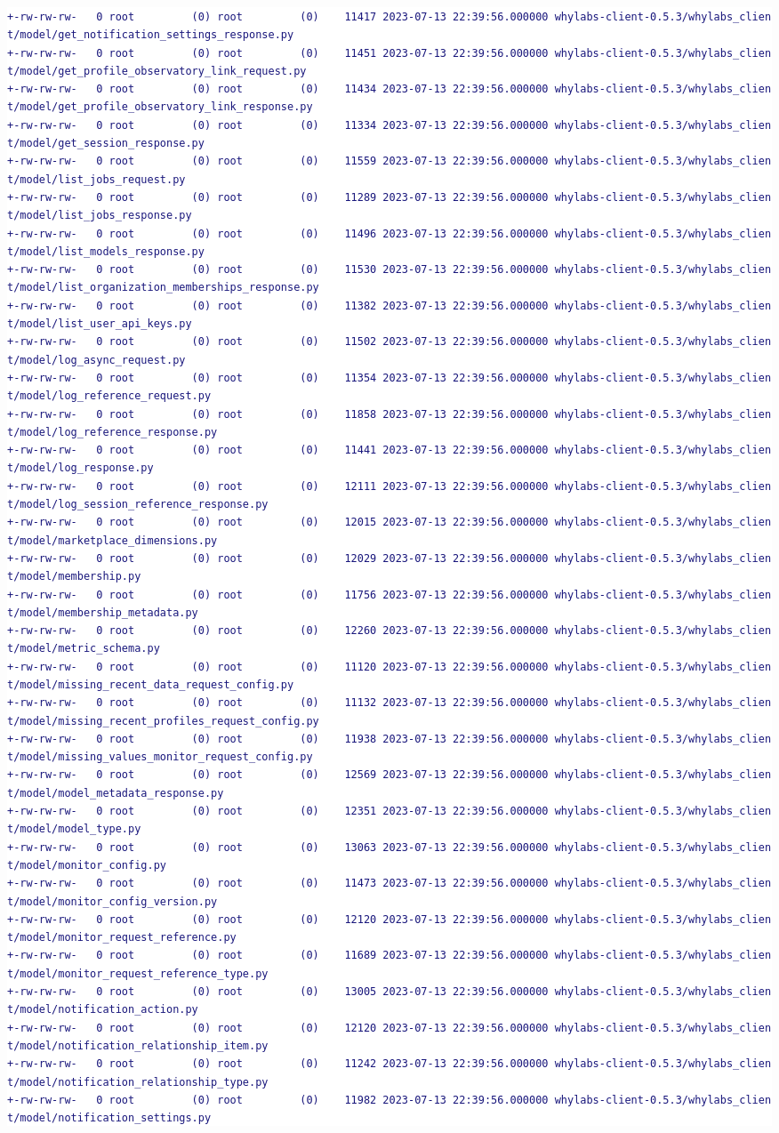 ```diff
+-rw-rw-rw-   0 root         (0) root         (0)    11417 2023-07-13 22:39:56.000000 whylabs-client-0.5.3/whylabs_client/model/get_notification_settings_response.py
+-rw-rw-rw-   0 root         (0) root         (0)    11451 2023-07-13 22:39:56.000000 whylabs-client-0.5.3/whylabs_client/model/get_profile_observatory_link_request.py
+-rw-rw-rw-   0 root         (0) root         (0)    11434 2023-07-13 22:39:56.000000 whylabs-client-0.5.3/whylabs_client/model/get_profile_observatory_link_response.py
+-rw-rw-rw-   0 root         (0) root         (0)    11334 2023-07-13 22:39:56.000000 whylabs-client-0.5.3/whylabs_client/model/get_session_response.py
+-rw-rw-rw-   0 root         (0) root         (0)    11559 2023-07-13 22:39:56.000000 whylabs-client-0.5.3/whylabs_client/model/list_jobs_request.py
+-rw-rw-rw-   0 root         (0) root         (0)    11289 2023-07-13 22:39:56.000000 whylabs-client-0.5.3/whylabs_client/model/list_jobs_response.py
+-rw-rw-rw-   0 root         (0) root         (0)    11496 2023-07-13 22:39:56.000000 whylabs-client-0.5.3/whylabs_client/model/list_models_response.py
+-rw-rw-rw-   0 root         (0) root         (0)    11530 2023-07-13 22:39:56.000000 whylabs-client-0.5.3/whylabs_client/model/list_organization_memberships_response.py
+-rw-rw-rw-   0 root         (0) root         (0)    11382 2023-07-13 22:39:56.000000 whylabs-client-0.5.3/whylabs_client/model/list_user_api_keys.py
+-rw-rw-rw-   0 root         (0) root         (0)    11502 2023-07-13 22:39:56.000000 whylabs-client-0.5.3/whylabs_client/model/log_async_request.py
+-rw-rw-rw-   0 root         (0) root         (0)    11354 2023-07-13 22:39:56.000000 whylabs-client-0.5.3/whylabs_client/model/log_reference_request.py
+-rw-rw-rw-   0 root         (0) root         (0)    11858 2023-07-13 22:39:56.000000 whylabs-client-0.5.3/whylabs_client/model/log_reference_response.py
+-rw-rw-rw-   0 root         (0) root         (0)    11441 2023-07-13 22:39:56.000000 whylabs-client-0.5.3/whylabs_client/model/log_response.py
+-rw-rw-rw-   0 root         (0) root         (0)    12111 2023-07-13 22:39:56.000000 whylabs-client-0.5.3/whylabs_client/model/log_session_reference_response.py
+-rw-rw-rw-   0 root         (0) root         (0)    12015 2023-07-13 22:39:56.000000 whylabs-client-0.5.3/whylabs_client/model/marketplace_dimensions.py
+-rw-rw-rw-   0 root         (0) root         (0)    12029 2023-07-13 22:39:56.000000 whylabs-client-0.5.3/whylabs_client/model/membership.py
+-rw-rw-rw-   0 root         (0) root         (0)    11756 2023-07-13 22:39:56.000000 whylabs-client-0.5.3/whylabs_client/model/membership_metadata.py
+-rw-rw-rw-   0 root         (0) root         (0)    12260 2023-07-13 22:39:56.000000 whylabs-client-0.5.3/whylabs_client/model/metric_schema.py
+-rw-rw-rw-   0 root         (0) root         (0)    11120 2023-07-13 22:39:56.000000 whylabs-client-0.5.3/whylabs_client/model/missing_recent_data_request_config.py
+-rw-rw-rw-   0 root         (0) root         (0)    11132 2023-07-13 22:39:56.000000 whylabs-client-0.5.3/whylabs_client/model/missing_recent_profiles_request_config.py
+-rw-rw-rw-   0 root         (0) root         (0)    11938 2023-07-13 22:39:56.000000 whylabs-client-0.5.3/whylabs_client/model/missing_values_monitor_request_config.py
+-rw-rw-rw-   0 root         (0) root         (0)    12569 2023-07-13 22:39:56.000000 whylabs-client-0.5.3/whylabs_client/model/model_metadata_response.py
+-rw-rw-rw-   0 root         (0) root         (0)    12351 2023-07-13 22:39:56.000000 whylabs-client-0.5.3/whylabs_client/model/model_type.py
+-rw-rw-rw-   0 root         (0) root         (0)    13063 2023-07-13 22:39:56.000000 whylabs-client-0.5.3/whylabs_client/model/monitor_config.py
+-rw-rw-rw-   0 root         (0) root         (0)    11473 2023-07-13 22:39:56.000000 whylabs-client-0.5.3/whylabs_client/model/monitor_config_version.py
+-rw-rw-rw-   0 root         (0) root         (0)    12120 2023-07-13 22:39:56.000000 whylabs-client-0.5.3/whylabs_client/model/monitor_request_reference.py
+-rw-rw-rw-   0 root         (0) root         (0)    11689 2023-07-13 22:39:56.000000 whylabs-client-0.5.3/whylabs_client/model/monitor_request_reference_type.py
+-rw-rw-rw-   0 root         (0) root         (0)    13005 2023-07-13 22:39:56.000000 whylabs-client-0.5.3/whylabs_client/model/notification_action.py
+-rw-rw-rw-   0 root         (0) root         (0)    12120 2023-07-13 22:39:56.000000 whylabs-client-0.5.3/whylabs_client/model/notification_relationship_item.py
+-rw-rw-rw-   0 root         (0) root         (0)    11242 2023-07-13 22:39:56.000000 whylabs-client-0.5.3/whylabs_client/model/notification_relationship_type.py
+-rw-rw-rw-   0 root         (0) root         (0)    11982 2023-07-13 22:39:56.000000 whylabs-client-0.5.3/whylabs_client/model/notification_settings.py
```
